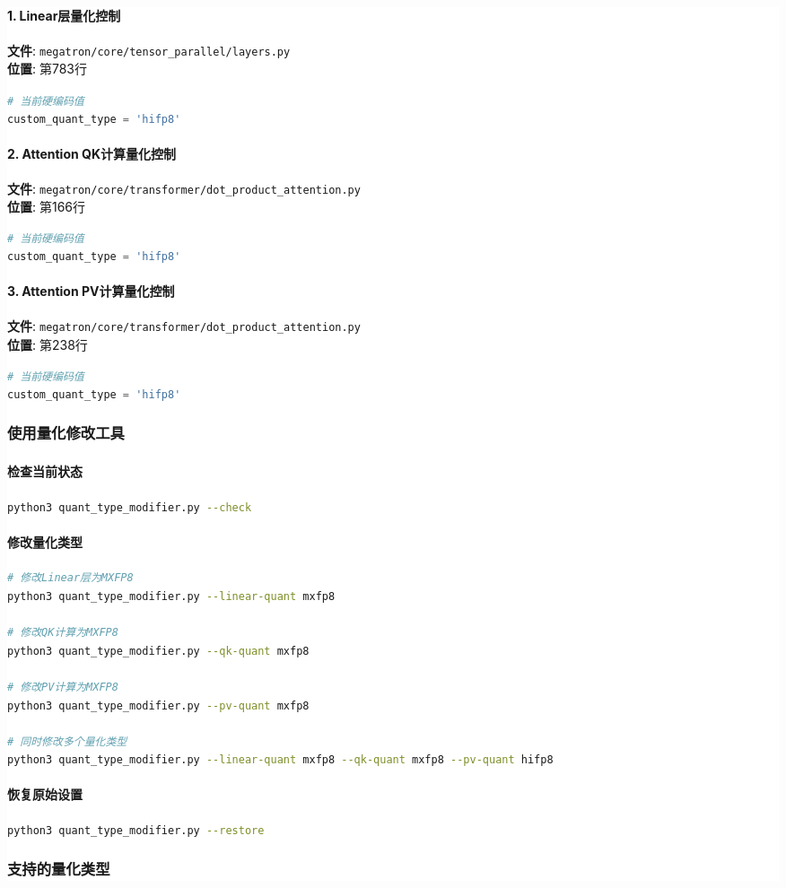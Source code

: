 #### 1. Linear层量化控制
**文件**: `megatron/core/tensor_parallel/layers.py`  
**位置**: 第783行

```python
# 当前硬编码值
custom_quant_type = 'hifp8'
```

#### 2. Attention QK计算量化控制
**文件**: `megatron/core/transformer/dot_product_attention.py`  
**位置**: 第166行

```python
# 当前硬编码值
custom_quant_type = 'hifp8'
```

#### 3. Attention PV计算量化控制
**文件**: `megatron/core/transformer/dot_product_attention.py`  
**位置**: 第238行

```python
# 当前硬编码值
custom_quant_type = 'hifp8'
```

### 使用量化修改工具

#### 检查当前状态
```bash
python3 quant_type_modifier.py --check
```

#### 修改量化类型
```bash
# 修改Linear层为MXFP8
python3 quant_type_modifier.py --linear-quant mxfp8

# 修改QK计算为MXFP8
python3 quant_type_modifier.py --qk-quant mxfp8

# 修改PV计算为MXFP8
python3 quant_type_modifier.py --pv-quant mxfp8

# 同时修改多个量化类型
python3 quant_type_modifier.py --linear-quant mxfp8 --qk-quant mxfp8 --pv-quant hifp8
```

#### 恢复原始设置
```bash
python3 quant_type_modifier.py --restore
```

### 支持的量化类型
